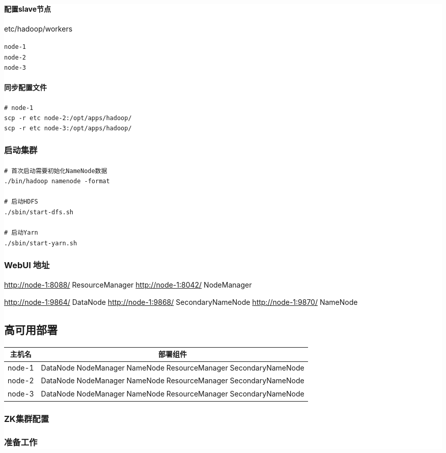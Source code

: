 #### 配置slave节点

etc/hadoop/workers

```shell
node-1
node-2
node-3
```

#### 同步配置文件

```shell
# node-1 
scp -r etc node-2:/opt/apps/hadoop/
scp -r etc node-3:/opt/apps/hadoop/
```

### 启动集群

```shell
# 首次启动需要初始化NameNode数据
./bin/hadoop namenode -format

# 启动HDFS
./sbin/start-dfs.sh

# 启动Yarn
./sbin/start-yarn.sh
```

### WebUI 地址

<http://node-1:8088/> ResourceManager
<http://node-1:8042/> NodeManager

<http://node-1:9864/> DataNode
<http://node-1:9868/> SecondaryNameNode
<http://node-1:9870/> NameNode

## 高可用部署

| 主机名 | 部署组件 |
| - | - |
| node-1 | DataNode NodeManager NameNode ResourceManager SecondaryNameNode
| node-2 | DataNode NodeManager NameNode ResourceManager SecondaryNameNode
| node-3 | DataNode NodeManager NameNode ResourceManager SecondaryNameNode

### ZK集群配置

### 准备工作
